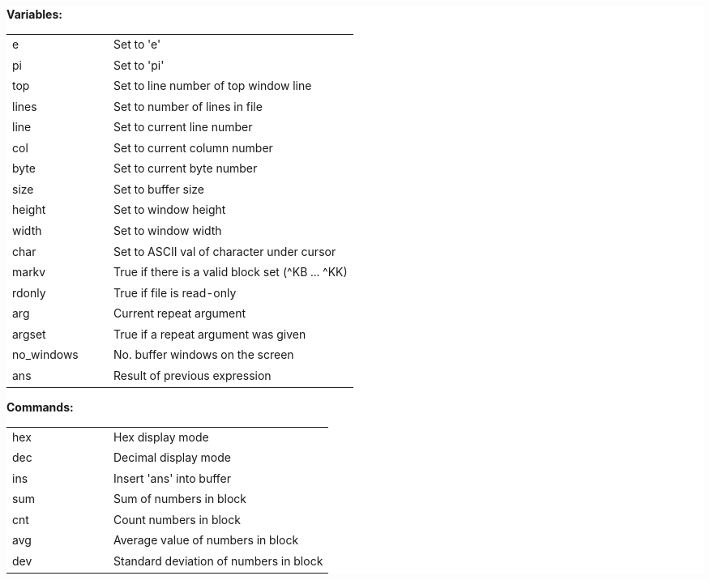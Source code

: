 <p><b>Variables:</b></p>

<table width="100%" cellspacing=20 border=0 cellpadding=0>
<colgroup>
<col width="125">
<tbody>
<tr valign="top"><td>e</td><td>Set to 'e'</td></tr>

<tr valign="top"><td>pi</td><td>Set to 'pi'</td></tr>

<tr valign="top"><td>top</td><td>Set to line number of top window line</td></tr>

<tr valign="top"><td>lines</td><td>Set to number of lines in file</td></tr>

<tr valign="top"><td>line</td><td>Set to current line number</td></tr>

<tr valign="top"><td>col</td><td>Set to current column number</td></tr>

<tr valign="top"><td>byte</td><td>Set to current byte number</td></tr>

<tr valign="top"><td>size</td><td>Set to buffer size</td></tr>

<tr valign="top"><td>height</td><td>Set to window height</td></tr>

<tr valign="top"><td>width</td><td>Set to window width</td></tr>

<tr valign="top"><td>char</td><td>Set to ASCII val of character under cursor	</td></tr>

<tr valign="top"><td>markv</td><td>True if there is a valid block set (^KB ...
^KK)</td></tr>

<tr valign="top"><td>rdonly</td><td>True if file is read-only</td></tr>

<tr valign="top"><td>arg</td><td>Current repeat argument</td></tr>

<tr valign="top"><td>argset</td><td>True if a repeat argument was given</td></tr>

<tr valign="top"><td>no_windows</td><td>No. buffer windows on the screen</td></tr>

<tr valign="top"><td>ans</td><td>Result of previous expression</td></tr>
</tbody>
</table>

<p><b>Commands:</b></p>

<table width="100%" cellspacing=20 border=0 cellpadding=0>
<colgroup>
<col width="125">
<tbody>
<tr valign="top"><td>hex</td><td>Hex display mode</td></tr>

<tr valign="top"><td>dec</td><td>Decimal display mode</td></tr>

<tr valign="top"><td>ins</td><td>Insert 'ans' into buffer</td></tr>

<tr valign="top"><td>sum</td><td>Sum of numbers in block</td></tr>

<tr valign="top"><td>cnt</td><td>Count numbers in block</td></tr>

<tr valign="top"><td>avg</td><td>Average value of numbers in block</td></tr>

<tr valign="top"><td>dev</td><td>Standard deviation of numbers in block</td></tr>
